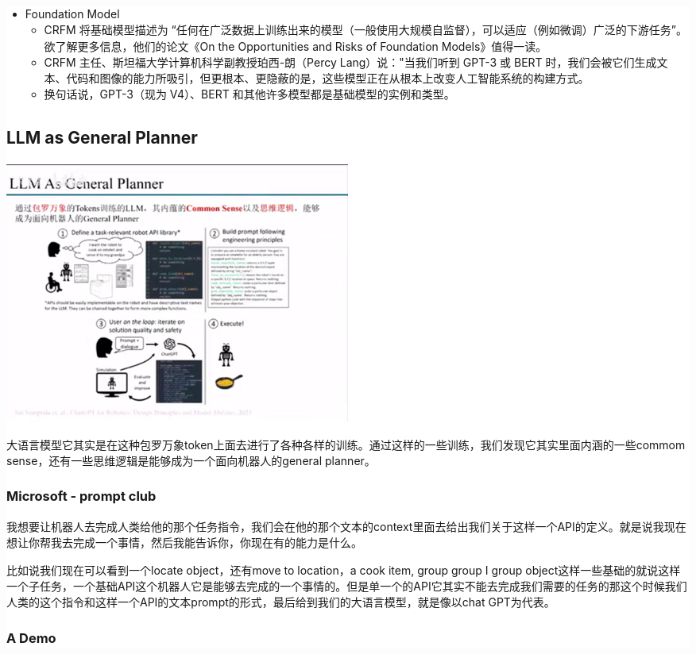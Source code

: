 - Foundation Model
    - CRFM 将基础模型描述为 “任何在广泛数据上训练出来的模型（一般使用大规模自监督），可以适应（例如微调）广泛的下游任务”。欲了解更多信息，他们的论文《On the Opportunities and Risks of Foundation Models》值得一读。
    - CRFM 主任、斯坦福大学计算机科学副教授珀西-朗（Percy Lang）说："当我们听到 GPT-3 或 BERT 时，我们会被它们生成文本、代码和图像的能力所吸引，但更根本、更隐蔽的是，这些模型正在从根本上改变人工智能系统的构建方式。
    - 换句话说，GPT-3（现为 V4）、BERT 和其他许多模型都是基础模型的实例和类型。


## LLM as General Planner

<img src="./pic/slide2.png" width="50%"/> 

大语言模型它其实是在这种包罗万象token上面去进行了各种各样的训练。通过这样的一些训练，我们发现它其实里面内涵的一些commom sense，还有一些思维逻辑是能够成为一个面向机器人的general planner。

### Microsoft - prompt club

我想要让机器人去完成人类给他的那个任务指令，我们会在他的那个文本的context里面去给出我们关于这样一个API的定义。就是说我现在想让你帮我去完成一个事情，然后我能告诉你，你现在有的能力是什么。

比如说我们现在可以看到一个locate object，还有move to location，a cook item, group group I group object这样一些基础的就说这样一个子任务，一个基础API这个机器人它是能够去完成的一个事情的。但是单一个的API它其实不能去完成我们需要的任务的那这个时候我们人类的这个指令和这样一个API的文本prompt的形式，最后给到我们的大语言模型，就是像以chat GPT为代表。

### A Demo
